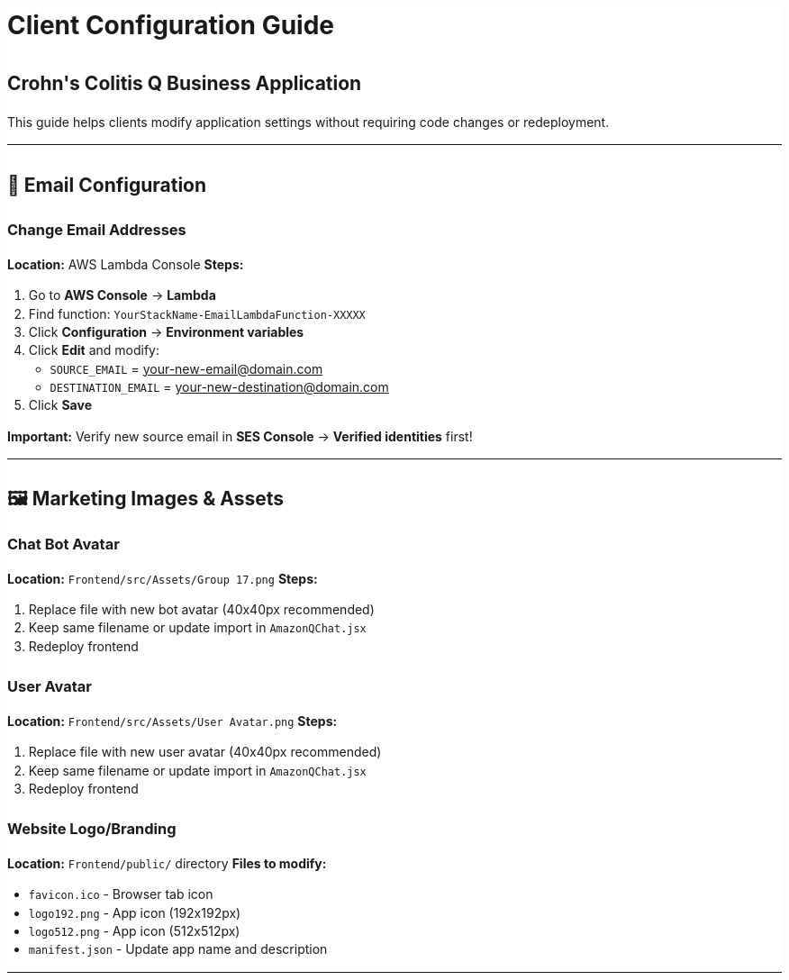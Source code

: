 # Client Configuration Guide
## Crohn's Colitis Q Business Application

This guide helps clients modify application settings without requiring code changes or redeployment.

---

## 📧 Email Configuration

### **Change Email Addresses**
**Location:** AWS Lambda Console
**Steps:**
1. Go to **AWS Console** → **Lambda**
2. Find function: `YourStackName-EmailLambdaFunction-XXXXX`
3. Click **Configuration** → **Environment variables**
4. Click **Edit** and modify:
   - `SOURCE_EMAIL` = your-new-email@domain.com
   - `DESTINATION_EMAIL` = your-new-destination@domain.com
5. Click **Save**

**Important:** Verify new source email in **SES Console** → **Verified identities** first!

---

## 🖼️ Marketing Images & Assets

### **Chat Bot Avatar**
**Location:** `Frontend/src/Assets/Group 17.png`
**Steps:**
1. Replace file with new bot avatar (40x40px recommended)
2. Keep same filename or update import in `AmazonQChat.jsx`
3. Redeploy frontend

### **User Avatar**
**Location:** `Frontend/src/Assets/User Avatar.png`
**Steps:**
1. Replace file with new user avatar (40x40px recommended)
2. Keep same filename or update import in `AmazonQChat.jsx`
3. Redeploy frontend

### **Website Logo/Branding**
**Location:** `Frontend/public/` directory
**Files to modify:**
- `favicon.ico` - Browser tab icon
- `logo192.png` - App icon (192x192px)
- `logo512.png` - App icon (512x512px)
- `manifest.json` - Update app name and description

---
